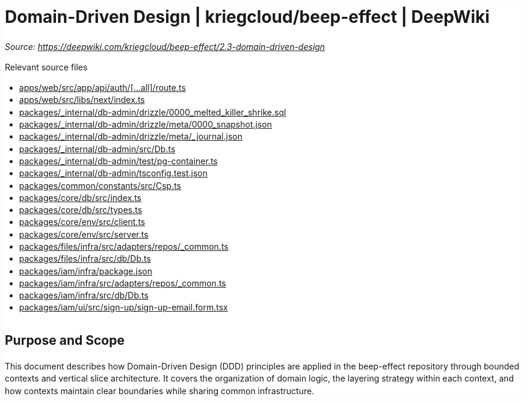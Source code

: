 # Domain-Driven Design | kriegcloud/beep-effect | DeepWiki

_Source: https://deepwiki.com/kriegcloud/beep-effect/2.3-domain-driven-design_

Relevant source files
*   [apps/web/src/app/api/auth/[...all]/route.ts](https://deepwiki.com/kriegcloud/beep-effect/apps/web/src/app/api/auth/%5B...all%5D/route.ts)
*   [apps/web/src/libs/next/index.ts](https://github.com/kriegcloud/beep-effect/blob/b64126f6/apps/web/src/libs/next/index.ts)
*   [packages/_internal/db-admin/drizzle/0000_melted_killer_shrike.sql](https://github.com/kriegcloud/beep-effect/blob/b64126f6/packages/_internal/db-admin/drizzle/0000_melted_killer_shrike.sql)
*   [packages/_internal/db-admin/drizzle/meta/0000_snapshot.json](https://github.com/kriegcloud/beep-effect/blob/b64126f6/packages/_internal/db-admin/drizzle/meta/0000_snapshot.json)
*   [packages/_internal/db-admin/drizzle/meta/_journal.json](https://github.com/kriegcloud/beep-effect/blob/b64126f6/packages/_internal/db-admin/drizzle/meta/_journal.json)
*   [packages/_internal/db-admin/src/Db.ts](https://github.com/kriegcloud/beep-effect/blob/b64126f6/packages/_internal/db-admin/src/Db.ts)
*   [packages/_internal/db-admin/test/pg-container.ts](https://github.com/kriegcloud/beep-effect/blob/b64126f6/packages/_internal/db-admin/test/pg-container.ts)
*   [packages/_internal/db-admin/tsconfig.test.json](https://github.com/kriegcloud/beep-effect/blob/b64126f6/packages/_internal/db-admin/tsconfig.test.json)
*   [packages/common/constants/src/Csp.ts](https://github.com/kriegcloud/beep-effect/blob/b64126f6/packages/common/constants/src/Csp.ts)
*   [packages/core/db/src/index.ts](https://github.com/kriegcloud/beep-effect/blob/b64126f6/packages/core/db/src/index.ts)
*   [packages/core/db/src/types.ts](https://github.com/kriegcloud/beep-effect/blob/b64126f6/packages/core/db/src/types.ts)
*   [packages/core/env/src/client.ts](https://github.com/kriegcloud/beep-effect/blob/b64126f6/packages/core/env/src/client.ts)
*   [packages/core/env/src/server.ts](https://github.com/kriegcloud/beep-effect/blob/b64126f6/packages/core/env/src/server.ts)
*   [packages/files/infra/src/adapters/repos/_common.ts](https://github.com/kriegcloud/beep-effect/blob/b64126f6/packages/files/infra/src/adapters/repos/_common.ts)
*   [packages/files/infra/src/db/Db.ts](https://github.com/kriegcloud/beep-effect/blob/b64126f6/packages/files/infra/src/db/Db.ts)
*   [packages/iam/infra/package.json](https://github.com/kriegcloud/beep-effect/blob/b64126f6/packages/iam/infra/package.json)
*   [packages/iam/infra/src/adapters/repos/_common.ts](https://github.com/kriegcloud/beep-effect/blob/b64126f6/packages/iam/infra/src/adapters/repos/_common.ts)
*   [packages/iam/infra/src/db/Db.ts](https://github.com/kriegcloud/beep-effect/blob/b64126f6/packages/iam/infra/src/db/Db.ts)
*   [packages/iam/ui/src/sign-up/sign-up-email.form.tsx](https://github.com/kriegcloud/beep-effect/blob/b64126f6/packages/iam/ui/src/sign-up/sign-up-email.form.tsx)

Purpose and Scope
-----------------

This document describes how Domain-Driven Design (DDD) principles are applied in the beep-effect repository through bounded contexts and vertical slice architecture. It covers the organization of domain logic, the layering strategy within each context, and how contexts maintain clear boundaries while sharing common infrastructure.
